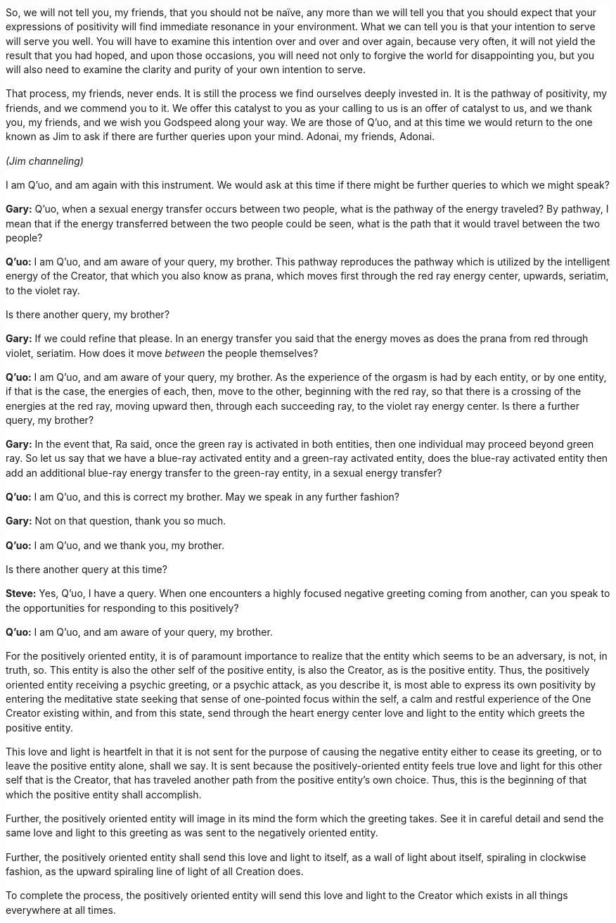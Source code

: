 <p>So, we will not tell you, my friends, that you should not be naïve, any more than we will tell you that you should expect that your expressions of positivity will find immediate resonance in your environment. What we can tell you is that your intention to serve will serve you well. You will have to examine this intention over and over and over again, because very often, it will not yield the result that you had hoped, and upon those occasions, you will need not only to forgive the world for disappointing you, but you will also need to examine the clarity and purity of your own intention to serve. </p>
<p>That process, my friends, never ends. It is still the process we find ourselves deeply invested in. It is the pathway of positivity, my friends, and we commend you to it. We offer this catalyst to you as your calling to us is an offer of catalyst to us, and we thank you, my friends, and we wish you Godspeed along your way. We are those of Q’uo, and at this time we would return to the one known as Jim to ask if there are further queries upon your mind. Adonai, my friends, Adonai.</p>
<p><em>(Jim channeling)</em></p>
<p>I am Q’uo, and am again with this instrument. We would ask at this time if there might be further queries to which we might speak?</p>
<p><strong>Gary:</strong>  Q’uo, when a sexual energy transfer occurs between two people, what is the pathway of the energy traveled? By pathway, I mean that if the energy transferred between the two people could be seen, what is the path that it would travel between the two people?</p>
<p><strong>Q’uo:</strong>  I am Q’uo, and am aware of your query, my brother. This pathway reproduces the pathway which is utilized by the intelligent energy of the Creator, that which you also know as prana, which moves first through the red ray energy center, upwards, seriatim, to the violet ray. </p>
<p>Is there another query, my brother?</p>
<p><strong>Gary:</strong>  If we could refine that please. In an energy transfer you said that the energy moves as does the prana from red through violet, seriatim. How does it move <em>between</em> the people themselves?</p>
<p><strong>Q’uo:</strong>  I am Q’uo, and am aware of your query, my brother. As the experience of the orgasm is had by each entity, or by one entity, if that is the case, the energies of each, then, move to the other, beginning with the red ray, so that there is a crossing of the energies at the red ray, moving upward then, through each succeeding ray, to the violet ray energy center. Is there a further query, my brother?</p>
<p><strong>Gary:</strong>  In the event that, Ra said, once the green ray is activated in both entities, then one individual may proceed beyond green ray. So let us say that we have a blue-ray activated entity and a green-ray activated entity, does the blue-ray activated entity then add an additional blue-ray energy transfer to the green-ray entity, in a sexual energy transfer?</p>
<p><strong>Q’uo:</strong>  I am Q’uo, and this is correct my brother. May we speak in any further fashion?</p>
<p><strong>Gary:</strong>  Not on that question, thank you so much.</p>
<p><strong>Q’uo:</strong>  I am Q’uo, and we thank you, my brother. </p>
<p>Is there another query at this time?</p>
<p><strong>Steve:</strong>  Yes, Q’uo, I have a query. When one encounters a highly focused negative greeting coming from another, can you speak to the opportunities for responding to this positively?</p>
<p><strong>Q’uo:</strong>  I am Q’uo, and am aware of your query, my brother.</p>
<p>For the positively oriented entity, it is of paramount importance to realize that the entity which seems to be an adversary, is not, in truth, so. This entity is also the other self of the positive entity, is also the Creator, as is the positive entity. Thus, the positively oriented entity receiving a psychic greeting, or a psychic attack, as you describe it, is most able to express its own positivity by entering the meditative state seeking that sense of one-pointed focus within the self, a calm and restful experience of the One Creator existing within, and from this state, send through the heart energy center love and light to the entity which greets the positive entity. </p>
<p>This love and light is heartfelt in that it is not sent for the purpose of causing the negative entity either to cease its greeting, or to leave the positive entity alone, shall we say. It is sent because the positively-oriented entity feels true love and light for this other self that is the Creator, that has traveled another path from the positive entity’s own choice. Thus, this is the beginning of that which the positive entity shall accomplish. </p>
<p>Further, the positively oriented entity will image in its mind the form which the greeting takes. See it in careful detail and send the same love and light to this greeting as was sent to the negatively oriented entity. </p>
<p>Further, the positively oriented entity shall send this love and light to itself, as a wall of light about itself, spiraling in clockwise fashion, as the upward spiraling line of light of all Creation does. </p>
<p>To complete the process, the positively oriented entity will send this love and light to the Creator which exists in all things everywhere at all times. </p>